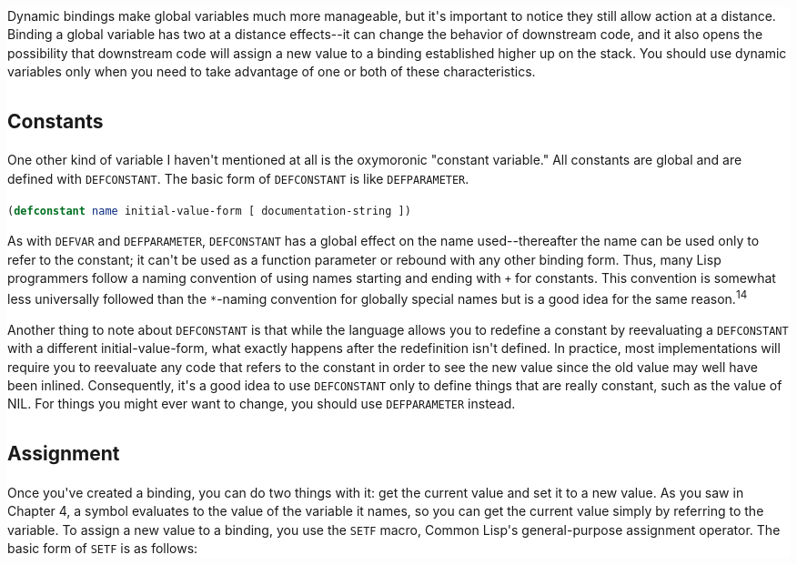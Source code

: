 

Dynamic bindings make global variables much more manageable, but it's
important to notice they still allow action at a distance. Binding a
global variable has two at a distance effects--it can change the
behavior of downstream code, and it also opens the possibility that
downstream code will assign a new value to a binding established
higher up on the stack. You should use dynamic variables only when
you need to take advantage of one or both of these characteristics. 


## Constants


One other kind of variable I haven't mentioned at all is the
oxymoronic "constant variable." All constants are global and are
defined with `DEFCONSTANT`. The basic form of `DEFCONSTANT` is
like `DEFPARAMETER`.


```lisp
(defconstant name initial-value-form [ documentation-string ])
```


As with `DEFVAR` and `DEFPARAMETER`, `DEFCONSTANT` has a
global effect on the name used--thereafter the name can be used only
to refer to the constant; it can't be used as a function parameter or
rebound with any other binding form. Thus, many Lisp programmers
follow a naming convention of using names starting and ending with
`+` for constants. This convention is somewhat less universally
followed than the `*`-naming convention for globally special
names but is a good idea for the same reason.<SUP>14</SUP> 



Another thing to note about `DEFCONSTANT` is that while the
language allows you to redefine a constant by reevaluating a
`DEFCONSTANT` with a different initial-value-form, what exactly
happens after the redefinition isn't defined. In practice, most
implementations will require you to reevaluate any code that refers
to the constant in order to see the new value since the old value may
well have been inlined. Consequently, it's a good idea to use
`DEFCONSTANT` only to define things that are really constant,
such as the value of NIL. For things you might ever want to change,
you should use `DEFPARAMETER` instead. 


## Assignment


Once you've created a binding, you can do two things with it: get the
current value and set it to a new value. As you saw in Chapter 4, a
symbol evaluates to the value of the variable it names, so you can
get the current value simply by referring to the variable. To assign
a new value to a binding, you use the `SETF` macro, Common Lisp's
general-purpose assignment operator. The basic form of `SETF` is
as follows:
